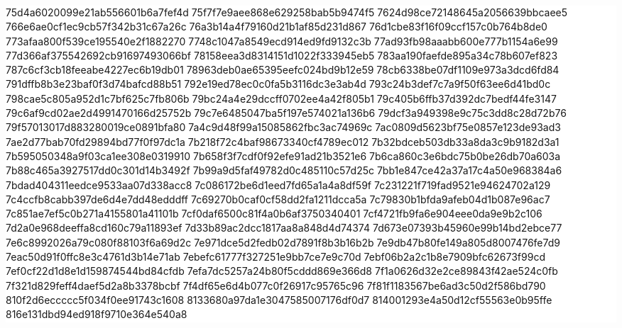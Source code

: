 75d4a6020099e21ab556601b6a7fef4d
75f7f7e9aee868e629258bab5b9474f5
7624d98ce72148645a2056639bbcaee5
766e6ae0cf1ec9cb57f342b31c67a26c
76a3b14a4f79160d21b1af85d231d867
76d1cbe83f16f09ccf157c0b764b8de0
773afaa800f539ce195540e2f1882270
7748c1047a8549ecd914ed9fd9132c3b
77ad93fb98aaabb600e777b1154a6e99
77d366af375542692cb91697493066bf
78158eea3d8314151d1022f333945eb5
783aa190faefde895a34c78b607ef823
787c6cf3cb18feeabe4227ec6b19db01
78963deb0ae65395eefc024bd9b12e59
78cb6338be07df1109e973a3dcd6fd84
791dffb8b3e23baf0f3d74bafcd88b51
792e19ed78ec0c0fa5b3116dc3e3ab4d
793c24b3def7c7a9f50f63ee6d41bd0c
798cae5c805a952d1c7bf625c7fb806b
79bc24a4e29dccff0702ee4a42f805b1
79c405b6ffb37d392dc7bedf44fe3147
79c6af9cd02ae2d4991470166d25752b
79c7e6485047ba5f197e574021a136b6
79dcf3a949398e9c75c3dd8c28d72b76
79f57013017d883280019ce0891bfa80
7a4c9d48f99a15085862fbc3ac74969c
7ac0809d5623bf75e0857e123de93ad3
7ae2d77bab70fd29894bd77f0f97dc1a
7b218f72c4baf98673340cf4789ec012
7b32bdceb503db33a8da3c9b9182d3a1
7b595050348a9f03ca1ee308e0319910
7b658f3f7cdf0f92efe91ad21b3521e6
7b6ca860c3e6bdc75b0be26db70a603a
7b88c465a3927517dd0c301d14b3492f
7b99a9d5faf49782d0c485110c57d25c
7bb1e847ce42a37a17c4a50e968384a6
7bdad404311eedce9533aa07d338acc8
7c086172be6d1eed7fd65a1a4a8df59f
7c231221f719fad9521e94624702a129
7c4ccfb8cabb397de6d4e7dd48edddff
7c69270b0caf0cf58dd2fa1211dcca5a
7c79830b1bfda9afeb04d1b087e96ac7
7c851ae7ef5c0b271a4155801a41101b
7cf0daf6500c81f4a0b6af3750340401
7cf4721fb9fa6e904eee0da9e9b2c106
7d2a0e968deeffa8cd160c79a11893ef
7d33b89ac2dcc1817aa8a848d4d74374
7d673e07393b45960e99b14bd2ebce77
7e6c8992026a79c080f88103f6a69d2c
7e971dce5d2fedb02d7891f8b3b16b2b
7e9db47b80fe149a805d8007476fe7d9
7eac50d91f0ffc8e3c4761d3b14e71ab
7ebefc61777f327251e9bb7ce7e9c70d
7ebf06b2a2c1b8e7909bfc62673f99cd
7ef0cf22d1d8e1d159874544bd84cfdb
7efa7dc5257a24b80f5cddd869e366d8
7f1a0626d32e2ce89843f42ae524c0fb
7f321d829feff4daef5d2a8b3378bcbf
7f4df65e6d4b077c0f26917c95765c96
7f81f1183567be6ad3c50d2f586bd790
810f2d6eccccc5f034f0ee91743c1608
8133680a97da1e3047585007176df0d7
814001293e4a50d12cf55563e0b95ffe
816e131dbd94ed918f9710e364e540a8